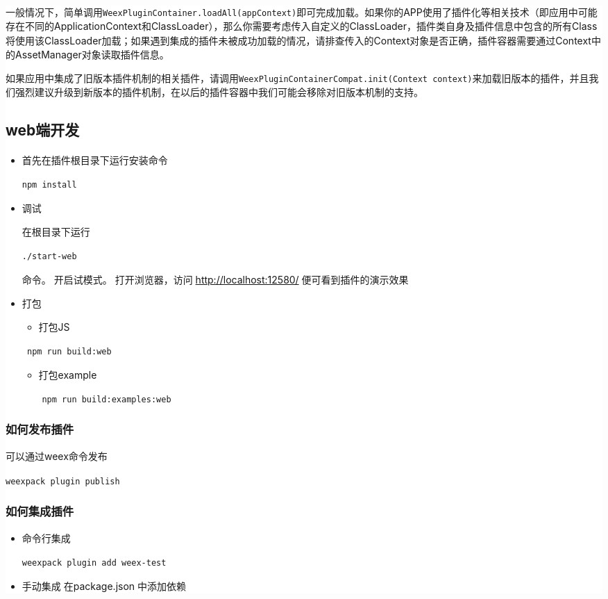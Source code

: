 一般情况下，简单调用`WeexPluginContainer.loadAll(appContext)`即可完成加载。如果你的APP使用了插件化等相关技术（即应用中可能存在不同的ApplicationContext和ClassLoader），那么你需要考虑传入自定义的ClassLoader，插件类自身及插件信息中包含的所有Class将使用该ClassLoader加载；如果遇到集成的插件未被成功加载的情况，请排查传入的Context对象是否正确，插件容器需要通过Context中的AssetManager对象读取插件信息。

如果应用中集成了旧版本插件机制的相关插件，请调用`WeexPluginContainerCompat.init(Context context)`来加载旧版本的插件，并且我们强烈建议升级到新版本的插件机制，在以后的插件容器中我们可能会移除对旧版本机制的支持。



## web端开发

- 首先在插件根目录下运行安装命令

    ```
    npm install
    ```
    
- 调试
  
  在根目录下运行
  
    ```
    ./start-web
    ```
  命令。 开启试模式。 打开浏览器，访问  [http://localhost:12580/](http://localhost:12580/)  便可看到插件的演示效果
  
  
  
- 打包

   - 打包JS
   
   ```
    npm run build:web
   ```
   
   - 打包example
   
   ```
       npm run build:examples:web
   ```

### 如何发布插件


可以通过weex命令发布

```
weexpack plugin publish
```

### 如何集成插件

- 命令行集成

  ```
  weexpack plugin add weex-test
  ```
- 手动集成
  在package.json 中添加依赖
